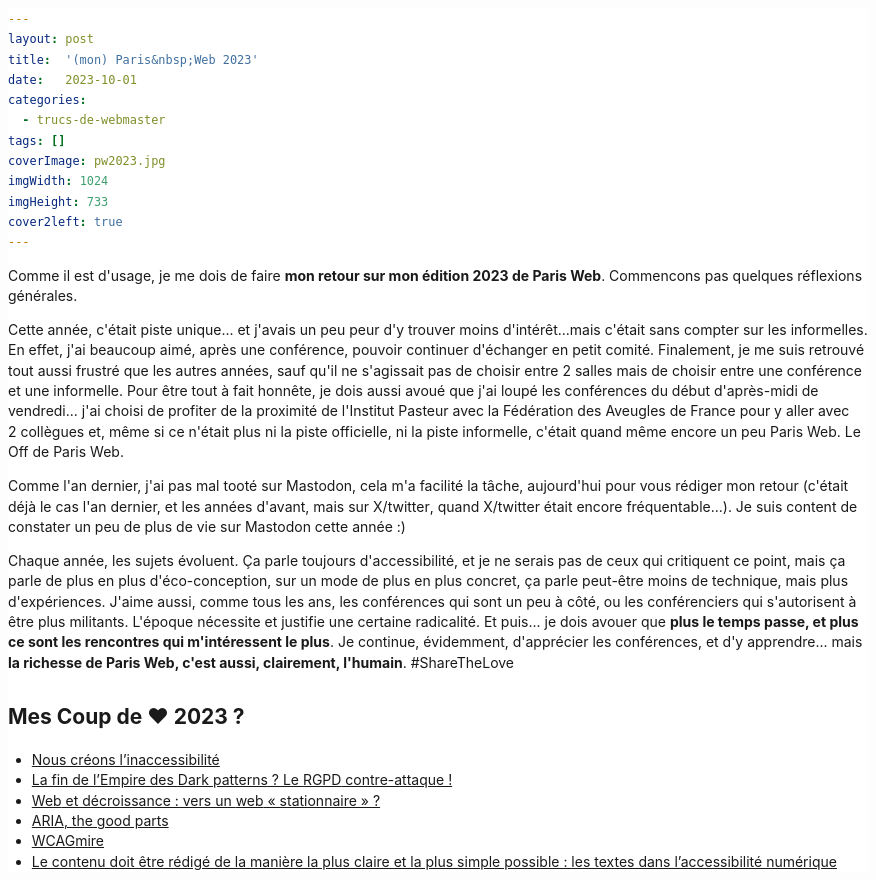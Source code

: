 ```yaml
---
layout: post
title:  '(mon) Paris&nbsp;Web 2023'
date:   2023-10-01
categories: 
  - trucs-de-webmaster
tags: []
coverImage: pw2023.jpg
imgWidth: 1024
imgHeight: 733
cover2left: true
---
```


<p>Comme il est d'usage, je me dois de faire <strong>mon retour sur mon édition 2023 de Paris Web</strong>. Commencons pas quelques réflexions générales.</p>

<p>Cette année, c'était piste unique... et j'avais un peu peur d'y trouver moins d'intérêt...mais c'était sans compter sur les informelles. En effet, j'ai beaucoup aimé, après une conférence, pouvoir continuer d'échanger en petit comité. Finalement, je me suis retrouvé tout aussi frustré que les autres années, sauf qu'il ne s'agissait pas de choisir entre 2&nbsp;salles mais de choisir entre une conférence et une informelle. Pour être tout à fait honnête, je dois aussi avoué que j'ai loupé les conférences du début d'après-midi de vendredi... j'ai choisi de profiter de la proximité de l'Institut Pasteur avec la Fédération des Aveugles de France pour y aller avec 2&nbsp;collègues et, même si ce n'était plus ni la piste officielle, ni la piste informelle, c'était quand même encore un peu Paris Web. Le <span lang="en">Off</span> de Paris Web.</p>

<p>Comme l'an dernier, j'ai pas mal tooté sur Mastodon, cela m'a facilité la tâche, aujourd'hui pour vous rédiger mon retour (c'était déjà le cas l'an dernier, et les années d'avant, mais sur <span lang="en">X/twitter</span>, quand <span lang="en">X/twitter</span> était encore fréquentable...). Je suis content de constater un peu de plus de vie sur Mastodon cette année :)</p>

<p>Chaque année, les sujets évoluent. Ça parle toujours d'accessibilité, et je ne serais pas de ceux qui critiquent ce point, mais ça parle de plus en plus d'éco-conception, sur un mode de plus en plus concret, ça parle peut-être moins de technique, mais plus d'expériences. J'aime aussi, comme tous les ans, les conférences qui sont un peu à côté, ou les conférenciers qui s'autorisent à être plus militants. L'époque nécessite et justifie une certaine radicalité. Et puis... je dois avouer que <strong>plus le temps passe, et plus ce sont les rencontres qui m'intéressent le plus</strong>. Je continue, évidemment, d'apprécier les conférences, et d'y apprendre... mais <strong>la richesse de Paris Web, c'est aussi, clairement, l'humain</strong>. #ShareTheLove</p>

<h2>Mes <span role="img" aria-label="Coup de Cœur">Coup de ❤️</span> 2023&nbsp;?</h2>
<ul>
	<li><a href="inaccessibilité">Nous créons l’inaccessibilité</a></li>
	<li><a href="darkpatterns">La fin de l’Empire des <span lang="en">Dark patterns</span>&nbsp;? Le <abbr>RGPD</abbr> contre-attaque&nbsp;!</a></li>
	<li><a href="#webdecroissance"><span lang="en">Web</span> et décroissance&nbsp;: vers un <span lang="en">web</span> «&nbsp;stationnaire&nbsp;»&nbsp;?</a></li>
	<li><a href="ariagoodpart"  lang="en"><abbr>ARIA</abbr>, the good parts</a></li>
	<li><a href="#wcagmire"><span lang="en"><abbr>WCAG</abbr>mire</span></a></li>
	<li><a href="textesa11y">Le contenu doit être rédigé de la manière la plus claire et la plus simple possible&nbsp;: les textes dans l’accessibilité numérique</a></li>
</ul>
